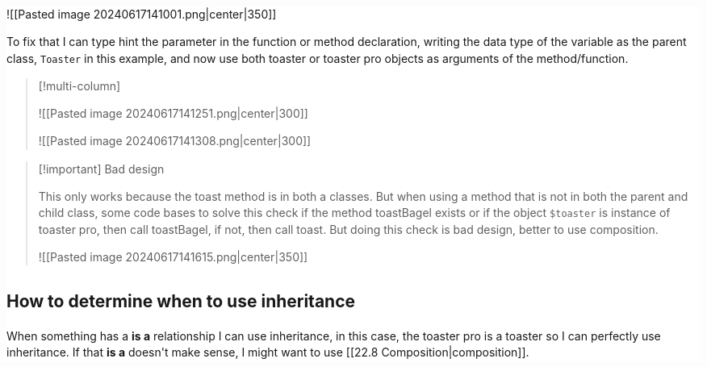 ![[Pasted image 20240617141001.png|center|350]]

To fix that I can type hint the parameter in the function or method declaration, writing the data type of the variable as the parent class, `Toaster` in this example, and now use both toaster or toaster pro objects as arguments of the method/function.

>[!multi-column]
>
>![[Pasted image 20240617141251.png|center|300]]
>
>![[Pasted image 20240617141308.png|center|300]]

>[!important] Bad design
>
>This only works because the toast method is in both a classes. But when using a method that is not in both the parent and child class, some code bases to solve this check if the method toastBagel exists or if the object `$toaster` is instance of toaster pro, then call toastBagel, if not, then call toast. But doing this check is bad design, better to use composition.
>
>![[Pasted image 20240617141615.png|center|350]]


## How to determine when to use inheritance
When something has a **is a** relationship I can use inheritance, in this case, the toaster pro is a toaster so I can perfectly use inheritance. If that **is a** doesn't make sense, I might want to use [[22.8 Composition|composition]]. 